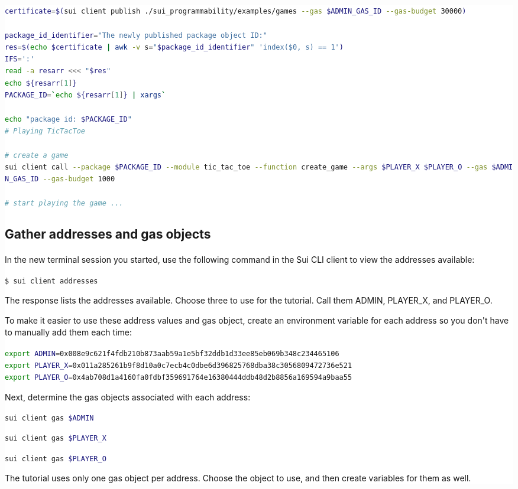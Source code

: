 ```sh
certificate=$(sui client publish ./sui_programmability/examples/games --gas $ADMIN_GAS_ID --gas-budget 30000)

package_id_identifier="The newly published package object ID:"
res=$(echo $certificate | awk -v s="$package_id_identifier" 'index($0, s) == 1')
IFS=':'
read -a resarr <<< "$res"
echo ${resarr[1]}
PACKAGE_ID=`echo ${resarr[1]} | xargs`

echo "package id: $PACKAGE_ID"
# Playing TicTacToe

# create a game
sui client call --package $PACKAGE_ID --module tic_tac_toe --function create_game --args $PLAYER_X $PLAYER_O --gas $ADMIN_GAS_ID --gas-budget 1000

# start playing the game ...
```

## Gather addresses and gas objects

In the new terminal session you started, use the following command in the Sui CLI client to view the addresses available:

```shell
$ sui client addresses
```

The response lists the addresses available. Choose three to use for the tutorial. Call them ADMIN, PLAYER_X, and PLAYER_O.

To make it easier to use these address values and gas object, create an environment variable for each address so you don't have to manually add them each time:

```bash
export ADMIN=0x008e9c621f4fdb210b873aab59a1e5bf32ddb1d33ee85eb069b348c234465106
export PLAYER_X=0x011a285261b9f8d10a0c7ecb4c0dbe6d396825768dba38c3056809472736e521
export PLAYER_O=0x4ab708d1a4160fa0fdbf359691764e16380444ddb48d2b8856a169594a9baa55
```

Next, determine the gas objects associated with each address:

```bash
sui client gas $ADMIN
```

```bash
sui client gas $PLAYER_X
```

```bash
sui client gas $PLAYER_O
```

The tutorial uses only one gas object per address. Choose the object to use, and then create variables for them as well.
